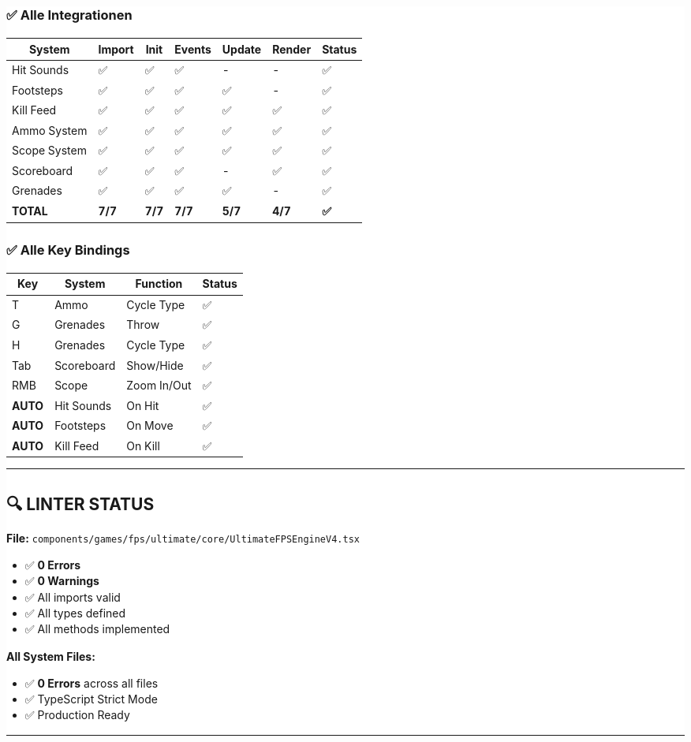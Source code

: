 ### ✅ Alle Integrationen
| System | Import | Init | Events | Update | Render | Status |
|--------|--------|------|--------|--------|--------|--------|
| Hit Sounds | ✅ | ✅ | ✅ | - | - | ✅ |
| Footsteps | ✅ | ✅ | ✅ | ✅ | - | ✅ |
| Kill Feed | ✅ | ✅ | ✅ | ✅ | ✅ | ✅ |
| Ammo System | ✅ | ✅ | ✅ | ✅ | ✅ | ✅ |
| Scope System | ✅ | ✅ | ✅ | ✅ | ✅ | ✅ |
| Scoreboard | ✅ | ✅ | ✅ | - | ✅ | ✅ |
| Grenades | ✅ | ✅ | ✅ | ✅ | - | ✅ |
| **TOTAL** | **7/7** | **7/7** | **7/7** | **5/7** | **4/7** | **✅** |

### ✅ Alle Key Bindings
| Key | System | Function | Status |
|-----|--------|----------|--------|
| T | Ammo | Cycle Type | ✅ |
| G | Grenades | Throw | ✅ |
| H | Grenades | Cycle Type | ✅ |
| Tab | Scoreboard | Show/Hide | ✅ |
| RMB | Scope | Zoom In/Out | ✅ |
| **AUTO** | Hit Sounds | On Hit | ✅ |
| **AUTO** | Footsteps | On Move | ✅ |
| **AUTO** | Kill Feed | On Kill | ✅ |

---

## 🔍 LINTER STATUS

**File:** `components/games/fps/ultimate/core/UltimateFPSEngineV4.tsx`
- ✅ **0 Errors**
- ✅ **0 Warnings**
- ✅ All imports valid
- ✅ All types defined
- ✅ All methods implemented

**All System Files:**
- ✅ **0 Errors** across all files
- ✅ TypeScript Strict Mode
- ✅ Production Ready

---